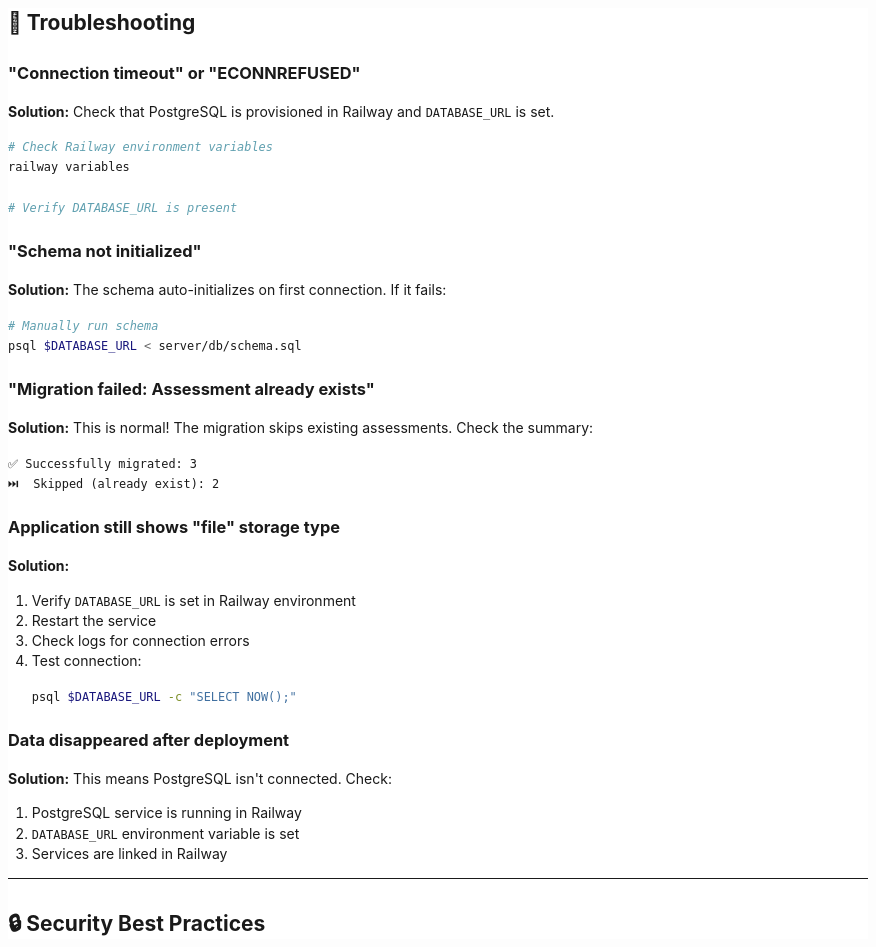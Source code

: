 
## 🔧 Troubleshooting

### "Connection timeout" or "ECONNREFUSED"

**Solution:** Check that PostgreSQL is provisioned in Railway and `DATABASE_URL` is set.

```bash
# Check Railway environment variables
railway variables

# Verify DATABASE_URL is present
```

### "Schema not initialized"

**Solution:** The schema auto-initializes on first connection. If it fails:

```bash
# Manually run schema
psql $DATABASE_URL < server/db/schema.sql
```

### "Migration failed: Assessment already exists"

**Solution:** This is normal! The migration skips existing assessments. Check the summary:

```
✅ Successfully migrated: 3
⏭️  Skipped (already exist): 2
```

### Application still shows "file" storage type

**Solution:** 
1. Verify `DATABASE_URL` is set in Railway environment
2. Restart the service
3. Check logs for connection errors
4. Test connection:
   ```bash
   psql $DATABASE_URL -c "SELECT NOW();"
   ```

### Data disappeared after deployment

**Solution:** This means PostgreSQL isn't connected. Check:

1. PostgreSQL service is running in Railway
2. `DATABASE_URL` environment variable is set
3. Services are linked in Railway

---

## 🔒 Security Best Practices
